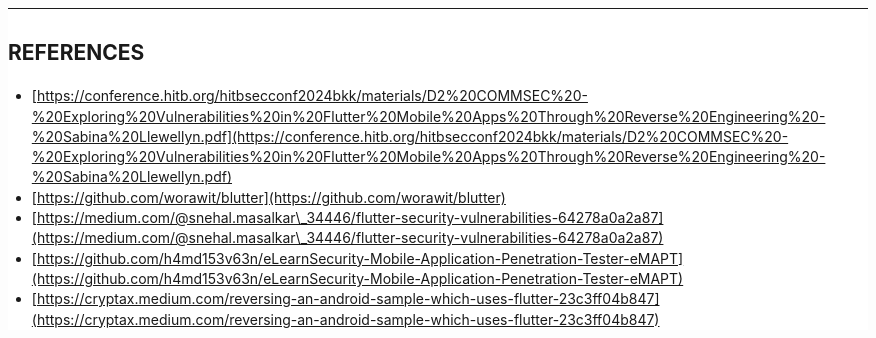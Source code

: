 
***

## REFERENCES

* [https://conference.hitb.org/hitbsecconf2024bkk/materials/D2%20COMMSEC%20-%20Exploring%20Vulnerabilities%20in%20Flutter%20Mobile%20Apps%20Through%20Reverse%20Engineering%20-%20Sabina%20Llewellyn.pdf](https://conference.hitb.org/hitbsecconf2024bkk/materials/D2%20COMMSEC%20-%20Exploring%20Vulnerabilities%20in%20Flutter%20Mobile%20Apps%20Through%20Reverse%20Engineering%20-%20Sabina%20Llewellyn.pdf)
* [https://github.com/worawit/blutter](https://github.com/worawit/blutter)
* [https://medium.com/@snehal.masalkar\_34446/flutter-security-vulnerabilities-64278a0a2a87](https://medium.com/@snehal.masalkar\_34446/flutter-security-vulnerabilities-64278a0a2a87)
* [https://github.com/h4md153v63n/eLearnSecurity-Mobile-Application-Penetration-Tester-eMAPT](https://github.com/h4md153v63n/eLearnSecurity-Mobile-Application-Penetration-Tester-eMAPT)
* [https://cryptax.medium.com/reversing-an-android-sample-which-uses-flutter-23c3ff04b847](https://cryptax.medium.com/reversing-an-android-sample-which-uses-flutter-23c3ff04b847)



